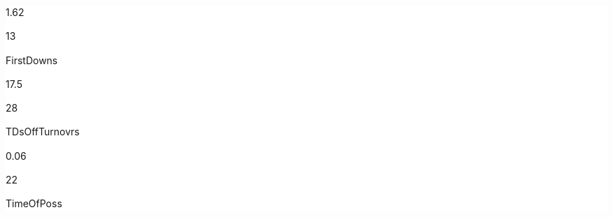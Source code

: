 <td style="text-align:center;">

1.62

</td>

<td style="text-align:center;">

13

</td>

</tr>

<tr>

<td style="text-align:center;">

FirstDowns

</td>

<td style="text-align:center;">

17.5

</td>

<td style="text-align:center;">

28

</td>

</tr>

<tr>

<td style="text-align:center;">

TDsOffTurnovrs

</td>

<td style="text-align:center;">

0.06

</td>

<td style="text-align:center;">

22

</td>

</tr>

<tr>

<td style="text-align:center;">

TimeOfPoss

</td>
